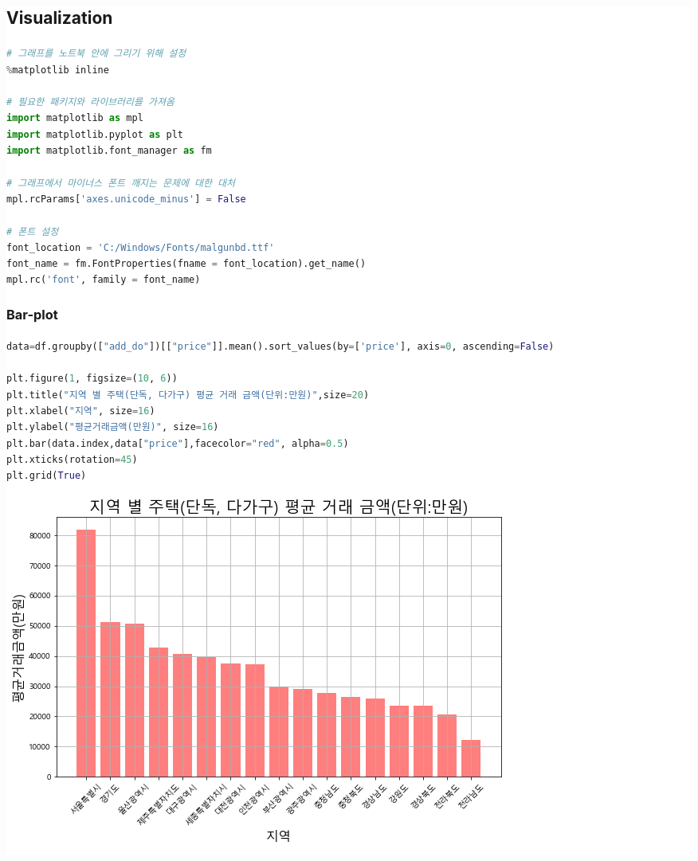

## Visualization


```python
# 그래프를 노트북 안에 그리기 위해 설정
%matplotlib inline

# 필요한 패키지와 라이브러리를 가져옴
import matplotlib as mpl
import matplotlib.pyplot as plt
import matplotlib.font_manager as fm

# 그래프에서 마이너스 폰트 깨지는 문제에 대한 대처
mpl.rcParams['axes.unicode_minus'] = False

# 폰트 설정
font_location = 'C:/Windows/Fonts/malgunbd.ttf'
font_name = fm.FontProperties(fname = font_location).get_name()
mpl.rc('font', family = font_name)
```

### Bar-plot


```python
data=df.groupby(["add_do"])[["price"]].mean().sort_values(by=['price'], axis=0, ascending=False)

plt.figure(1, figsize=(10, 6))
plt.title("지역 별 주택(단독, 다가구) 평균 거래 금액(단위:만원)",size=20)
plt.xlabel("지역", size=16)
plt.ylabel("평균거래금액(만원)", size=16)
plt.bar(data.index,data["price"],facecolor="red", alpha=0.5)
plt.xticks(rotation=45)
plt.grid(True)
```


![png](/assets/img/post_img/2018-12-28-public_data_eda_files/2018-12-28-public_data_eda_60_0.png)
